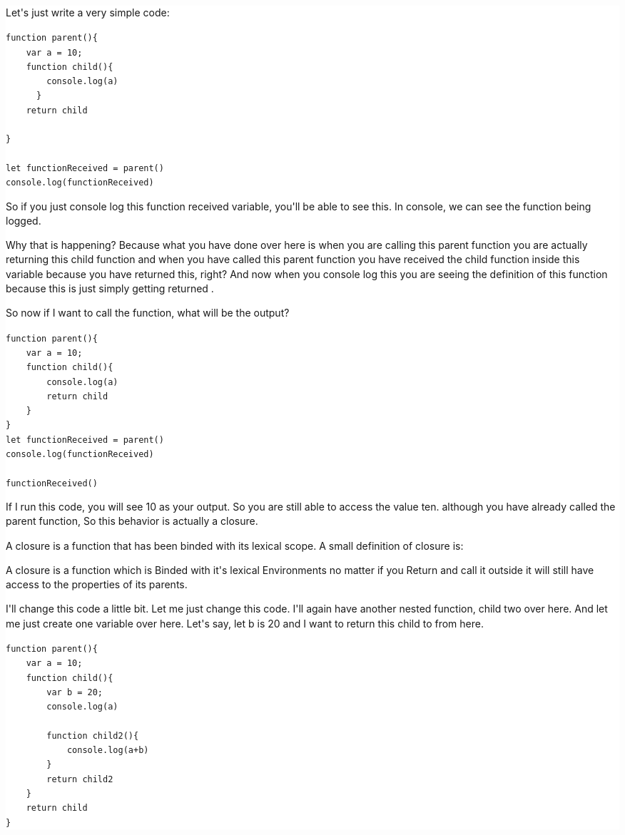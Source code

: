 Let's just write a very simple code:

```javascript=
function parent(){
    var a = 10;
    function child(){
        console.log(a)
      }
    return child
   
}

let functionReceived = parent()
console.log(functionReceived)
```

So if you just console log this function received variable, you'll be able to see this. In console, we can see the function being logged.

Why that is happening? Because what you have done over here is when you are calling this parent function you are actually returning this child function and when you have called this parent function you have received the child function inside this variable because you have returned this, right? And now when you console log this you are seeing the definition of this function because this is just simply getting returned .

So now if I want to call the function, what will be the output?

```javascript=
function parent(){
    var a = 10;
    function child(){
        console.log(a)
        return child
    }
}
let functionReceived = parent()
console.log(functionReceived)

functionReceived()

```

If I run this code, you will see 10 as your output. So you are still able to access the value ten. although you have already called the parent function, So this behavior is actually a closure.

A closure is a function that has been binded with its lexical scope. A small definition of closure is:

A closure is a function which is Binded with it's lexical Environments no matter if you Return and call it outside it will still have access to the properties of its parents.

I'll change this code a little bit. Let me just change this code. I'll again have another nested function, child two over here. And let me just create one variable over here. Let's say, let b is 20 and I want to return this child to from here.

```javascript=
function parent(){
    var a = 10;
    function child(){
        var b = 20;
        console.log(a)

        function child2(){
            console.log(a+b)
        }
        return child2
    }
    return child
}
```